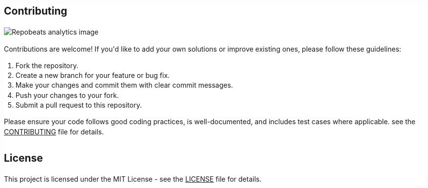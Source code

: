 ## Contributing

<img src="https://repobeats.axiom.co/api/embed/0d89629d7f50c4de69d4522e25cf2b6d83045152.svg" alt="Repobeats analytics image" width="100%" />

Contributions are welcome! If you'd like to add your own solutions or improve existing ones, please follow these guidelines:

1. Fork the repository.
2. Create a new branch for your feature or bug fix.
3. Make your changes and commit them with clear commit messages.
4. Push your changes to your fork.
5. Submit a pull request to this repository.

Please ensure your code follows good coding practices, is well-documented, and includes test cases where applicable.
see the [CONTRIBUTING](CONTRIBUTING.md) file for details.

## License

This project is licensed under the MIT License - see the [LICENSE](LICENSE) file for details.
